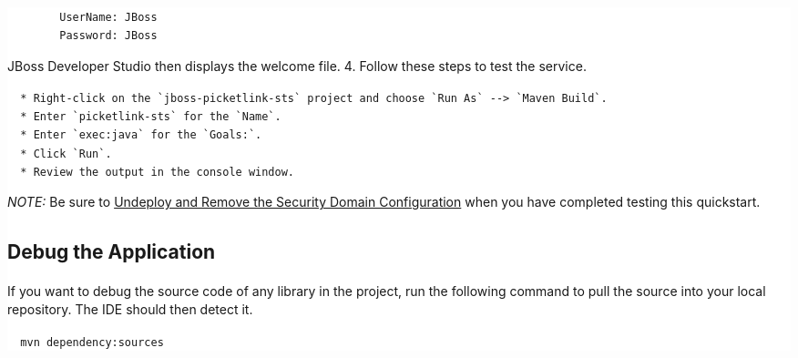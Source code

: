             UserName: JBoss
            Password: JBoss
   JBoss Developer Studio then displays the welcome file.
4. Follow these steps to test the service.

      * Right-click on the `jboss-picketlink-sts` project and choose `Run As` --> `Maven Build`.
      * Enter `picketlink-sts` for the `Name`.
      * Enter `exec:java` for the `Goals:`.
      * Click `Run`.
      * Review the output in the console window.

_NOTE:_ Be sure to [Undeploy and Remove the Security Domain Configuration](#undeploy-and-remove-the-security-domain-configuration) when you have completed testing this quickstart.

Debug the Application
------------------------------------

If you want to debug the source code of any library in the project, run the following command to pull the source into your local repository. The IDE should then detect it.

      mvn dependency:sources
     
